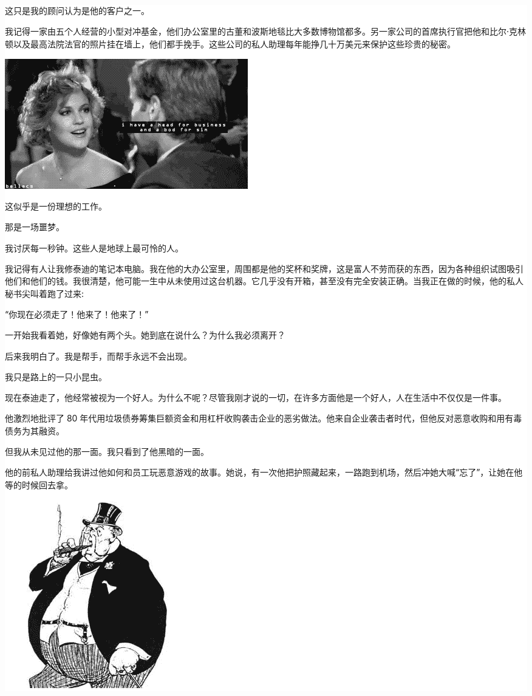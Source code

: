 这只是我的顾问认为是他的客户之一。

我记得一家由五个人经营的小型对冲基金，他们办公室里的古董和波斯地毯比大多数博物馆都多。另一家公司的首席执行官把他和比尔·克林顿以及最高法院法官的照片挂在墙上，他们都手挽手。这些公司的私人助理每年能挣几十万美元来保护这些珍贵的秘密。

![](img/37cf775027ad2b7e8aad1f6680a743dd.png)

这似乎是一份理想的工作。

那是一场噩梦。

我讨厌每一秒钟。这些人是地球上最可怜的人。

我记得有人让我修泰迪的笔记本电脑。我在他的大办公室里，周围都是他的奖杯和奖牌，这是富人不劳而获的东西，因为各种组织试图吸引他们和他们的钱。我很清楚，他可能一生中从未使用过这台机器。它几乎没有开箱，甚至没有完全安装正确。当我正在做的时候，他的私人秘书尖叫着跑了过来:

“你现在必须走了！他来了！他来了！”

一开始我看着她，好像她有两个头。她到底在说什么？为什么我必须离开？

后来我明白了。我是帮手，而帮手永远不会出现。

我只是路上的一只小昆虫。

现在泰迪走了，他经常被视为一个好人。为什么不呢？尽管我刚才说的一切，在许多方面他是一个好人，人在生活中不仅仅是一件事。

他激烈地批评了 80 年代用垃圾债券筹集巨额资金和用杠杆收购袭击企业的恶劣做法。他来自企业袭击者时代，但他反对恶意收购和用有毒债务为其融资。

但我从未见过他的那一面。我只看到了他黑暗的一面。

他的前私人助理给我讲过他如何和员工玩恶意游戏的故事。她说，有一次他把护照藏起来，一路跑到机场，然后冲她大喊“忘了”，让她在他等的时候回去拿。

![](img/ce565d9e9024ec49b320789ef3eb91f0.png)
